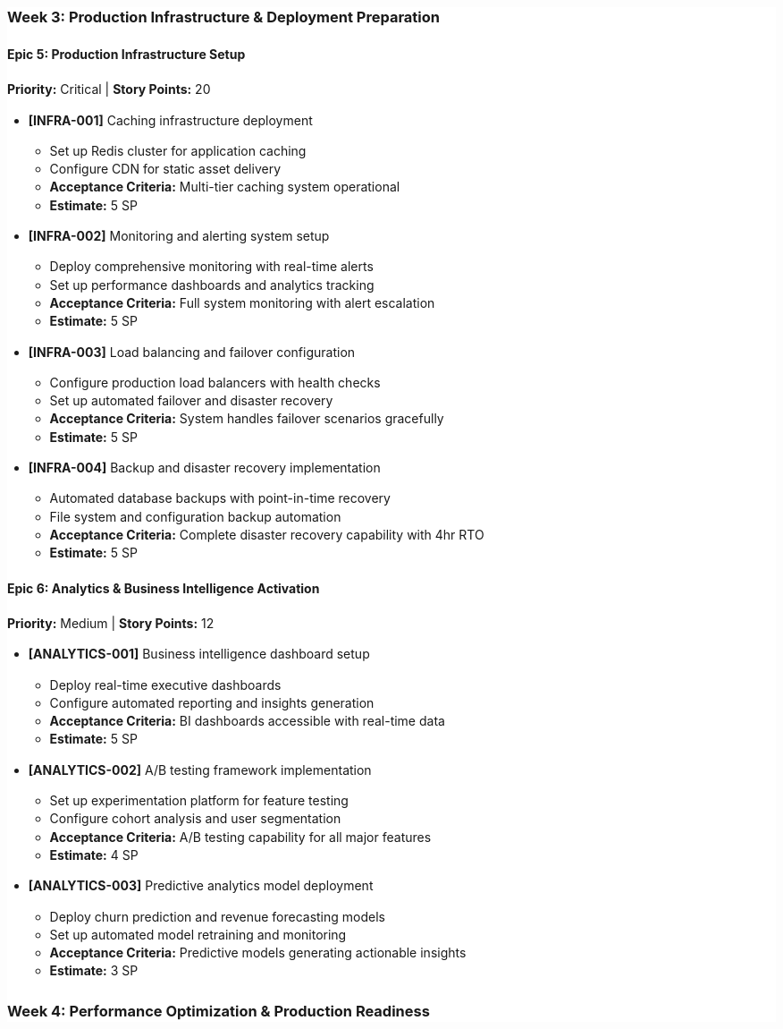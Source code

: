 ### **Week 3: Production Infrastructure & Deployment Preparation**

#### **Epic 5: Production Infrastructure Setup**
**Priority:** Critical | **Story Points:** 20

- **[INFRA-001]** Caching infrastructure deployment
  - Set up Redis cluster for application caching
  - Configure CDN for static asset delivery
  - **Acceptance Criteria:** Multi-tier caching system operational
  - **Estimate:** 5 SP

- **[INFRA-002]** Monitoring and alerting system setup
  - Deploy comprehensive monitoring with real-time alerts
  - Set up performance dashboards and analytics tracking
  - **Acceptance Criteria:** Full system monitoring with alert escalation
  - **Estimate:** 5 SP

- **[INFRA-003]** Load balancing and failover configuration
  - Configure production load balancers with health checks
  - Set up automated failover and disaster recovery
  - **Acceptance Criteria:** System handles failover scenarios gracefully
  - **Estimate:** 5 SP

- **[INFRA-004]** Backup and disaster recovery implementation
  - Automated database backups with point-in-time recovery
  - File system and configuration backup automation
  - **Acceptance Criteria:** Complete disaster recovery capability with 4hr RTO
  - **Estimate:** 5 SP

#### **Epic 6: Analytics & Business Intelligence Activation**
**Priority:** Medium | **Story Points:** 12

- **[ANALYTICS-001]** Business intelligence dashboard setup
  - Deploy real-time executive dashboards
  - Configure automated reporting and insights generation
  - **Acceptance Criteria:** BI dashboards accessible with real-time data
  - **Estimate:** 5 SP

- **[ANALYTICS-002]** A/B testing framework implementation
  - Set up experimentation platform for feature testing
  - Configure cohort analysis and user segmentation
  - **Acceptance Criteria:** A/B testing capability for all major features
  - **Estimate:** 4 SP

- **[ANALYTICS-003]** Predictive analytics model deployment
  - Deploy churn prediction and revenue forecasting models
  - Set up automated model retraining and monitoring
  - **Acceptance Criteria:** Predictive models generating actionable insights
  - **Estimate:** 3 SP

### **Week 4: Performance Optimization & Production Readiness**
